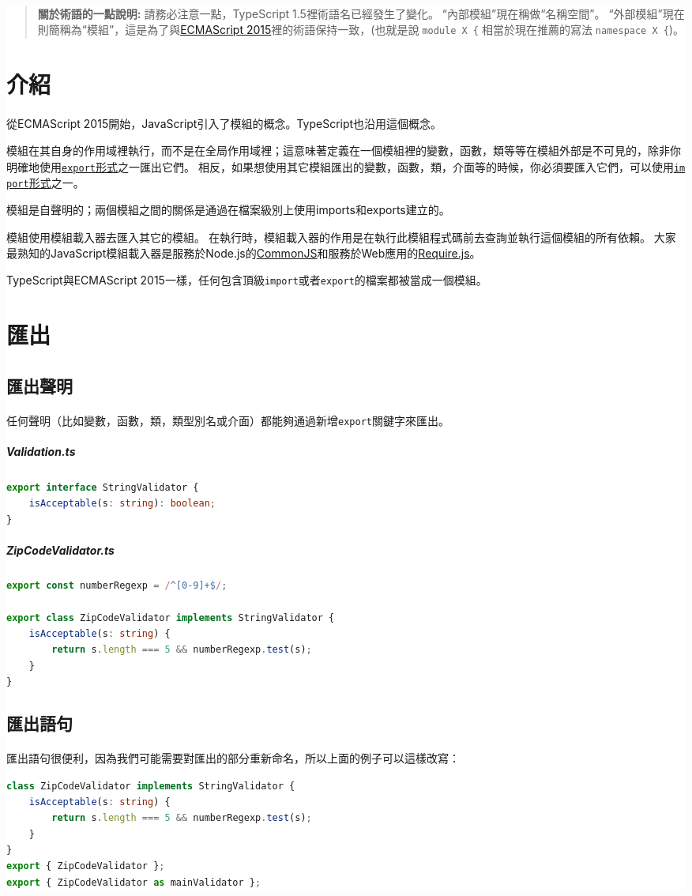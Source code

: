 > **關於術語的一點說明:**
請務必注意一點，TypeScript 1.5裡術語名已經發生了變化。
“內部模組”現在稱做“名稱空間”。
“外部模組”現在則簡稱為“模組”，這是為了與[ECMAScript 2015](http://www.ecma-international.org/ecma-262/6.0/)裡的術語保持一致，(也就是說 `module X {` 相當於現在推薦的寫法 `namespace X {`)。

# 介紹

從ECMAScript 2015開始，JavaScript引入了模組的概念。TypeScript也沿用這個概念。

模組在其自身的作用域裡執行，而不是在全局作用域裡；這意味著定義在一個模組裡的變數，函數，類等等在模組外部是不可見的，除非你明確地使用[`export`形式](#export)之一匯出它們。
相反，如果想使用其它模組匯出的變數，函數，類，介面等的時候，你必須要匯入它們，可以使用[`import`形式](#import)之一。

模組是自聲明的；兩個模組之間的關係是通過在檔案級別上使用imports和exports建立的。

模組使用模組載入器去匯入其它的模組。
在執行時，模組載入器的作用是在執行此模組程式碼前去查詢並執行這個模組的所有依賴。
大家最熟知的JavaScript模組載入器是服務於Node.js的[CommonJS](https://en.wikipedia.org/wiki/CommonJS)和服務於Web應用的[Require.js](http://requirejs.org/)。

TypeScript與ECMAScript 2015一樣，任何包含頂級`import`或者`export`的檔案都被當成一個模組。

# <a name="export"></a>匯出

## 匯出聲明

任何聲明（比如變數，函數，類，類型別名或介面）都能夠通過新增`export`關鍵字來匯出。

##### Validation.ts

```ts
export interface StringValidator {
    isAcceptable(s: string): boolean;
}
```

##### ZipCodeValidator.ts

```ts
export const numberRegexp = /^[0-9]+$/;

export class ZipCodeValidator implements StringValidator {
    isAcceptable(s: string) {
        return s.length === 5 && numberRegexp.test(s);
    }
}
```

## 匯出語句

匯出語句很便利，因為我們可能需要對匯出的部分重新命名，所以上面的例子可以這樣改寫：

```ts
class ZipCodeValidator implements StringValidator {
    isAcceptable(s: string) {
        return s.length === 5 && numberRegexp.test(s);
    }
}
export { ZipCodeValidator };
export { ZipCodeValidator as mainValidator };
```
